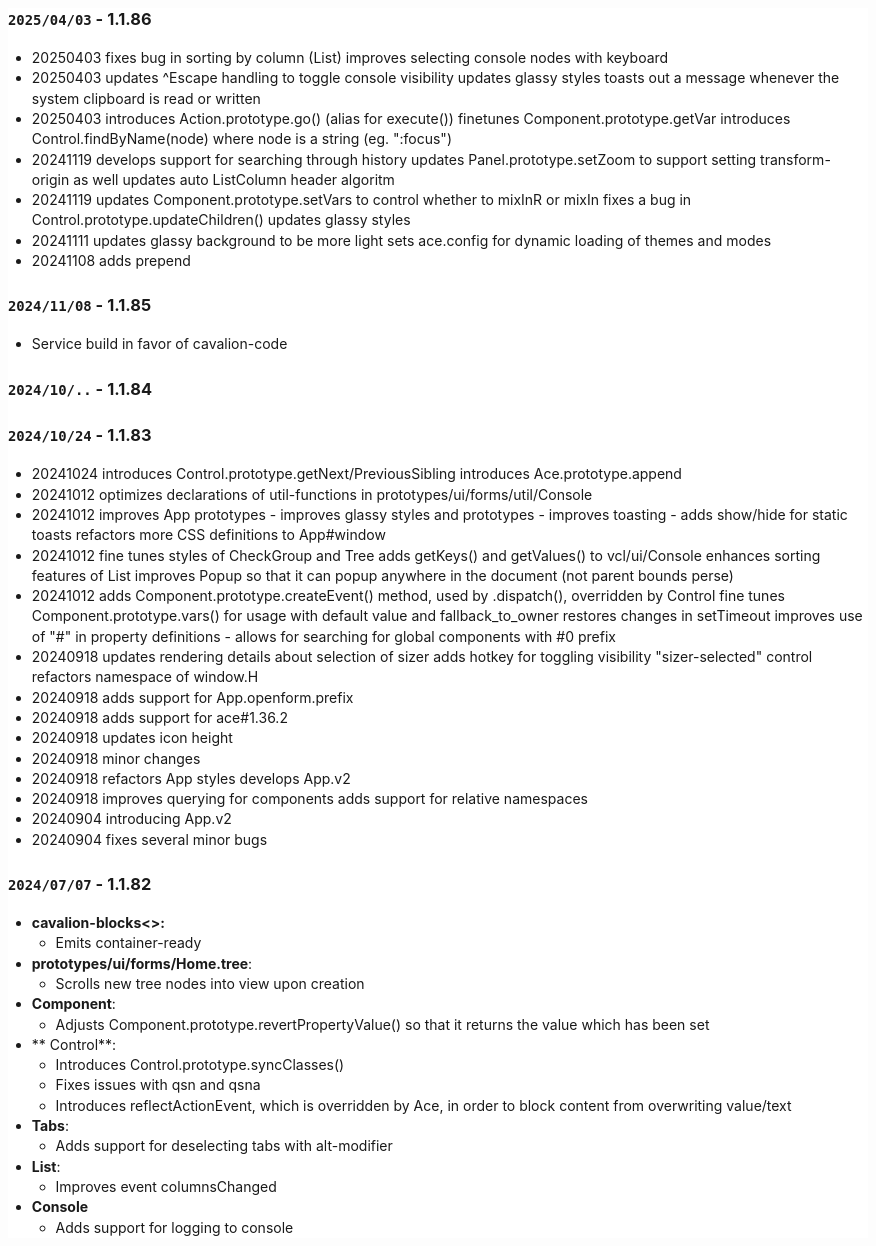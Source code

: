 ### `2025/04/03` - 1.1.86

* 20250403 fixes bug in sorting by column (List) improves selecting console nodes with keyboard
* 20250403 updates ^Escape handling to toggle console visibility updates glassy styles toasts out a message whenever the system clipboard is read or written
* 20250403 introduces Action.prototype.go() (alias for execute()) finetunes Component.prototype.getVar introduces Control.findByName(node) where node is a string (eg. ":focus")
* 20241119 develops support for searching through history updates Panel.prototype.setZoom to support setting transform-origin as well updates auto ListColumn header algoritm
* 20241119 updates Component.prototype.setVars to control whether to mixInR or mixIn fixes a bug in Control.prototype.updateChildren() updates glassy styles
* 20241111 updates glassy background to be more light sets ace.config for dynamic loading of themes and modes
* 20241108 adds prepend

### `2024/11/08` - 1.1.85

* Service build in favor of cavalion-code

### `2024/10/..` - 1.1.84

### `2024/10/24` - 1.1.83

- 20241024 introduces Control.prototype.getNext/PreviousSibling introduces Ace.prototype.append
- 20241012 optimizes declarations of util-functions in prototypes/ui/forms/util/Console
- 20241012 improves App prototypes - improves glassy styles and prototypes - improves toasting - adds show/hide for static toasts refactors more CSS definitions to  App#window
- 20241012 fine tunes styles of CheckGroup and Tree adds getKeys() and getValues() to vcl/ui/Console enhances sorting features of List improves Popup so that it can popup anywhere in the document (not parent bounds perse)
- 20241012 adds Component.prototype.createEvent() method, used by .dispatch(), overridden by Control fine tunes Component.prototype.vars() for usage with default value and fallback_to_owner restores changes in setTimeout improves use of "#" in property definitions - allows for searching for global components with #0 prefix
- 20240918 updates rendering details about selection of sizer adds hotkey for toggling visibility "sizer-selected" control refactors namespace of window.H
- 20240918 adds support for App.openform.prefix
- 20240918 adds support for ace#1.36.2
- 20240918 updates icon height
- 20240918 minor changes
- 20240918 refactors App styles develops App.v2
- 20240918 improves querying for components adds support for relative namespaces
- 20240904 introducing App.v2
- 20240904 fixes several minor bugs

### `2024/07/07` - 1.1.82

* **cavalion-blocks<>:**
	* Emits container-ready
* **prototypes/ui/forms/Home.tree**:
	* Scrolls new tree nodes into view upon creation
* **Component**:
	* Adjusts Component.prototype.revertPropertyValue() so that it returns the value which has been set 
* ** Control**:
	* Introduces Control.prototype.syncClasses()
	* Fixes issues with qsn and qsna 
	* Introduces reflectActionEvent, which is overridden by Ace, in order to block content from overwriting value/text
* **Tabs**:
	* Adds support for deselecting tabs with alt-modifier
* **List**:
	* Improves event columnsChanged
* **Console**
	* Adds support for logging to console